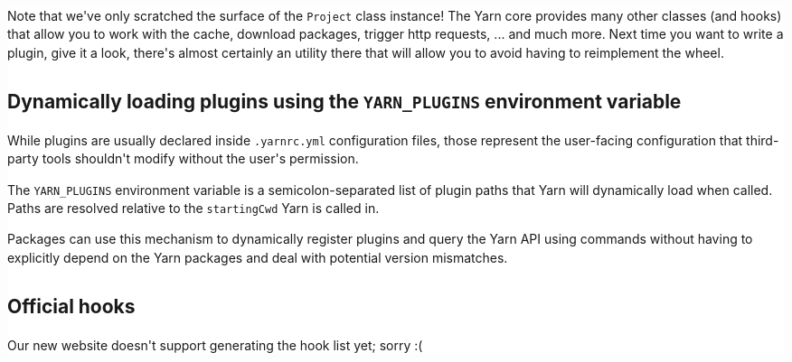 Note that we've only scratched the surface of the `Project` class instance! The Yarn core provides many other classes (and hooks) that allow you to work with the cache, download packages, trigger http requests, ... and much more. Next time you want to write a plugin, give it a look, there's almost certainly an utility there that will allow you to avoid having to reimplement the wheel.

## Dynamically loading plugins using the `YARN_PLUGINS` environment variable

While plugins are usually declared inside `.yarnrc.yml` configuration files, those represent the user-facing configuration that third-party tools shouldn't modify without the user's permission.

The `YARN_PLUGINS` environment variable is a semicolon-separated list of plugin paths that Yarn will dynamically load when called. Paths are resolved relative to the `startingCwd` Yarn is called in.

Packages can use this mechanism to dynamically register plugins and query the Yarn API using commands without having to explicitly depend on the Yarn packages and deal with potential version mismatches.

## Official hooks

Our new website doesn't support generating the hook list yet; sorry :(

